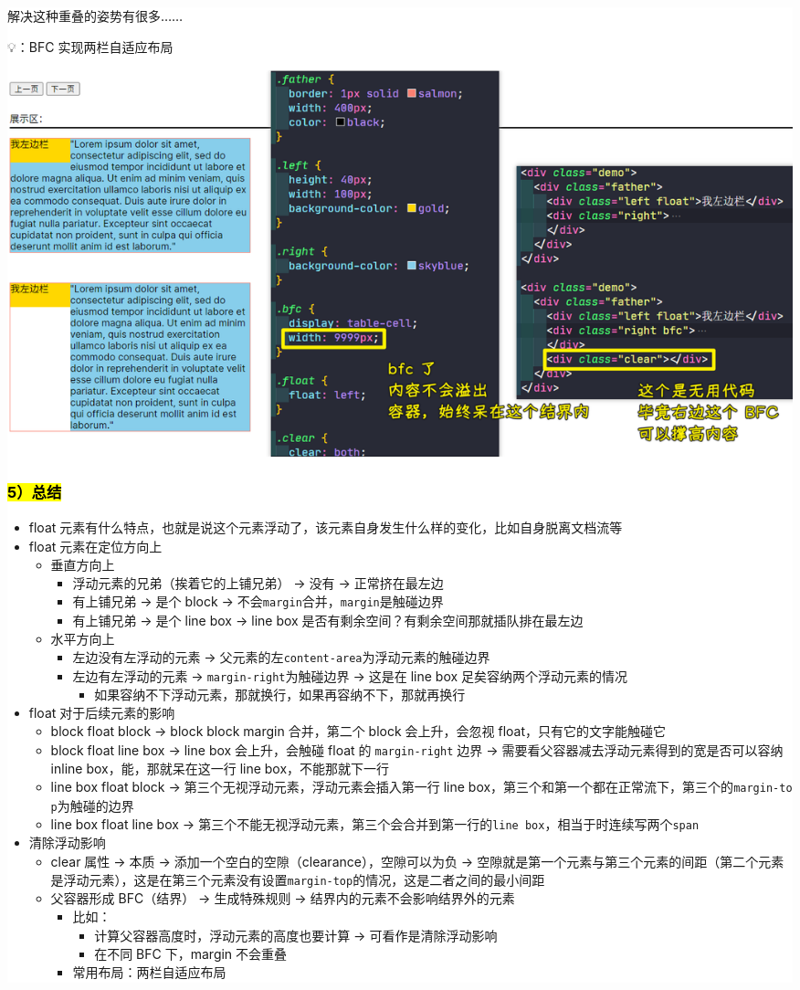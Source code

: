 解决这种重叠的姿势有很多……

💡：BFC 实现两栏自适应布局

![两栏自适应布局](assets/img/2021-10-10-19-27-14.png)

### <mark>5）总结</mark>

- float 元素有什么特点，也就是说这个元素浮动了，该元素自身发生什么样的变化，比如自身脱离文档流等
- float 元素在定位方向上
  - 垂直方向上
    - 浮动元素的兄弟（挨着它的上铺兄弟） -> 没有 -> 正常挤在最左边
    - 有上铺兄弟 -> 是个 block -> 不会`margin`合并，`margin`是触碰边界
    - 有上铺兄弟 -> 是个 line box -> line box 是否有剩余空间？有剩余空间那就插队排在最左边
  - 水平方向上
    - 左边没有左浮动的元素 -> 父元素的左`content-area`为浮动元素的触碰边界
    - 左边有左浮动的元素 -> `margin-right`为触碰边界 -> 这是在 line box 足矣容纳两个浮动元素的情况
      - 如果容纳不下浮动元素，那就换行，如果再容纳不下，那就再换行
- float 对于后续元素的影响
  - block float block -> block block margin 合并，第二个 block 会上升，会忽视 float，只有它的文字能触碰它
  - block float line box -> line box 会上升，会触碰 float 的 `margin-right` 边界 -> 需要看父容器减去浮动元素得到的宽是否可以容纳 inline box，能，那就呆在这一行 line box，不能那就下一行
  - line box float block -> 第三个无视浮动元素，浮动元素会插入第一行 line box，第三个和第一个都在正常流下，第三个的`margin-top`为触碰的边界
  - line box float line box -> 第三个不能无视浮动元素，第三个会合并到第一行的`line box`，相当于时连续写两个`span`
- 清除浮动影响
  - clear 属性 -> 本质 -> 添加一个空白的空隙（clearance），空隙可以为负 -> 空隙就是第一个元素与第三个元素的间距（第二个元素是浮动元素），这是在第三个元素没有设置`margin-top`的情况，这是二者之间的最小间距
  - 父容器形成 BFC（结界） -> 生成特殊规则 -> 结界内的元素不会影响结界外的元素
    - 比如：
      - 计算父容器高度时，浮动元素的高度也要计算 -> 可看作是清除浮动影响
      - 在不同 BFC 下，margin 不会重叠
    - 常用布局：两栏自适应布局
